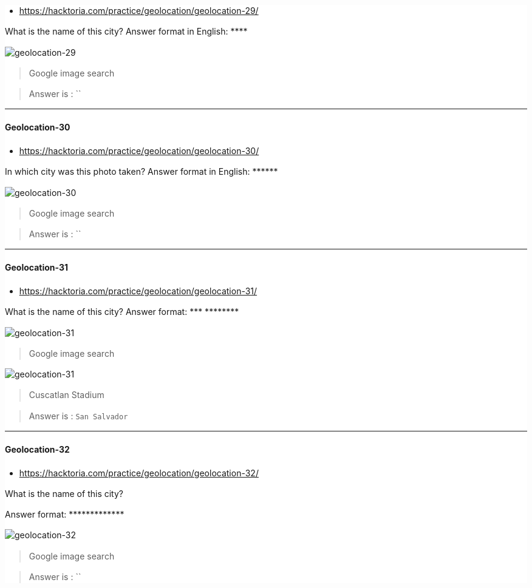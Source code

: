- <https://hacktoria.com/practice/geolocation/geolocation-29/>

What is the name of this city?
Answer format in English: ****

![geolocation-29](hacktoria_images/geolocation-29.jpg)

> Google image search

> Answer is : ``

---

#### Geolocation-30

- <https://hacktoria.com/practice/geolocation/geolocation-30/>

In which city was this photo taken?
Answer format in English: ******

![geolocation-30](hacktoria_images/geolocation-30.jpg)

> Google image search

> Answer is : ``

---

#### Geolocation-31

- <https://hacktoria.com/practice/geolocation/geolocation-31/>

What is the name of this city?
Answer format: *** ********

![geolocation-31](hacktoria_images/geolocation-31.jpg)

> Google image search

![geolocation-31](hacktoria_images/geolocation-31_croped.jpg)

> Cuscatlan Stadium

> Answer is : `San Salvador`

---

#### Geolocation-32

- <https://hacktoria.com/practice/geolocation/geolocation-32/>

What is the name of this city?

Answer format: *************

![geolocation-32](hacktoria_images/geolocation-32.jpg)

> Google image search

> Answer is : ``
